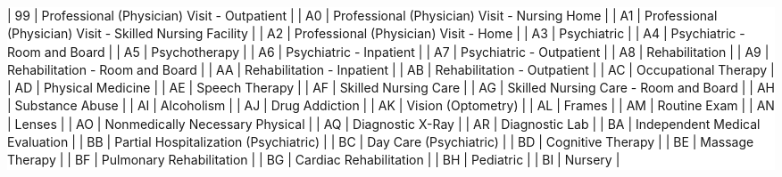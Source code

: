| 99 | Professional (Physician) Visit - Outpatient |
| A0 | Professional (Physician) Visit - Nursing Home |
| A1 | Professional (Physician) Visit - Skilled Nursing Facility |
| A2 | Professional (Physician) Visit - Home |
| A3 | Psychiatric |
| A4 | Psychiatric - Room and Board |
| A5 | Psychotherapy |
| A6 | Psychiatric - Inpatient |
| A7 | Psychiatric - Outpatient |
| A8 | Rehabilitation |
| A9 | Rehabilitation - Room and Board |
| AA | Rehabilitation - Inpatient |
| AB | Rehabilitation - Outpatient |
| AC | Occupational Therapy |
| AD | Physical Medicine |
| AE | Speech Therapy |
| AF | Skilled Nursing Care |
| AG | Skilled Nursing Care - Room and Board |
| AH | Substance Abuse |
| AI | Alcoholism |
| AJ | Drug Addiction |
| AK | Vision (Optometry) |
| AL | Frames |
| AM | Routine Exam |
| AN | Lenses |
| AO | Nonmedically Necessary Physical |
| AQ | Diagnostic X-Ray |
| AR | Diagnostic Lab |
| BA | Independent Medical Evaluation |
| BB | Partial Hospitalization (Psychiatric) |
| BC | Day Care (Psychiatric) |
| BD | Cognitive Therapy |
| BE | Massage Therapy |
| BF | Pulmonary Rehabilitation |
| BG | Cardiac Rehabilitation |
| BH | Pediatric |
| BI | Nursery |